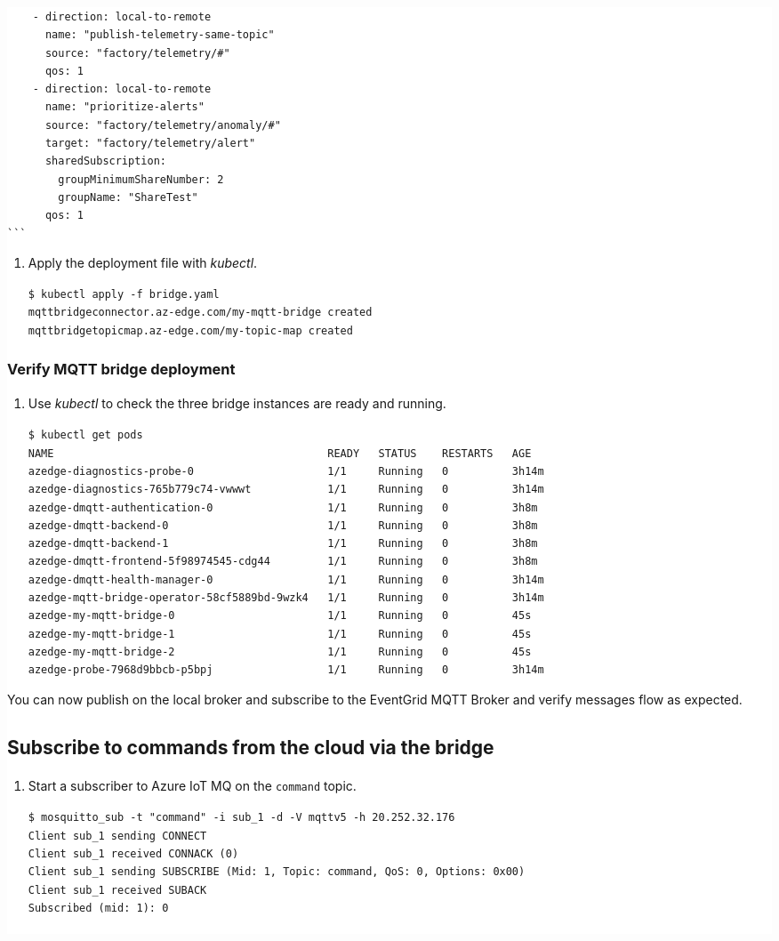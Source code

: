         - direction: local-to-remote
          name: "publish-telemetry-same-topic"
          source: "factory/telemetry/#"
          qos: 1
        - direction: local-to-remote
          name: "prioritize-alerts"
          source: "factory/telemetry/anomaly/#"
          target: "factory/telemetry/alert"
          sharedSubscription:
            groupMinimumShareNumber: 2
            groupName: "ShareTest"
          qos: 1
    ```
    
1. Apply the deployment file with *kubectl*.

    ```console
    $ kubectl apply -f bridge.yaml
    mqttbridgeconnector.az-edge.com/my-mqtt-bridge created
    mqttbridgetopicmap.az-edge.com/my-topic-map created
    ```

### Verify MQTT bridge deployment

1. Use *kubectl* to check the three bridge instances are ready and running.

    ```console {hl_lines="11-13"}
    $ kubectl get pods
    NAME                                           READY   STATUS    RESTARTS   AGE
    azedge-diagnostics-probe-0                     1/1     Running   0          3h14m
    azedge-diagnostics-765b779c74-vwwwt            1/1     Running   0          3h14m
    azedge-dmqtt-authentication-0                  1/1     Running   0          3h8m
    azedge-dmqtt-backend-0                         1/1     Running   0          3h8m
    azedge-dmqtt-backend-1                         1/1     Running   0          3h8m
    azedge-dmqtt-frontend-5f98974545-cdg44         1/1     Running   0          3h8m
    azedge-dmqtt-health-manager-0                  1/1     Running   0          3h14m
    azedge-mqtt-bridge-operator-58cf5889bd-9wzk4   1/1     Running   0          3h14m
    azedge-my-mqtt-bridge-0                        1/1     Running   0          45s
    azedge-my-mqtt-bridge-1                        1/1     Running   0          45s
    azedge-my-mqtt-bridge-2                        1/1     Running   0          45s
    azedge-probe-7968d9bbcb-p5bpj                  1/1     Running   0          3h14m
    ```
    
You can now publish on the local broker and subscribe to the EventGrid MQTT Broker and verify messages flow as expected.

## Subscribe to commands from the cloud via the bridge



1. Start a subscriber to Azure IoT MQ on the `command` topic.

    ```console
    $ mosquitto_sub -t "command" -i sub_1 -d -V mqttv5 -h 20.252.32.176
    Client sub_1 sending CONNECT
    Client sub_1 received CONNACK (0)
    Client sub_1 sending SUBSCRIBE (Mid: 1, Topic: command, QoS: 0, Options: 0x00)
    Client sub_1 received SUBACK
    Subscribed (mid: 1): 0
    